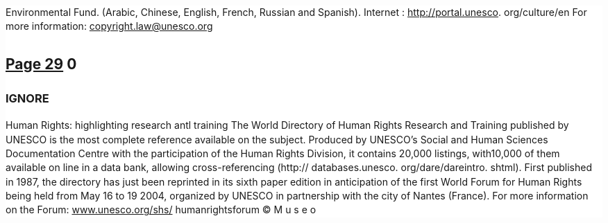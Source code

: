 Environmental Fund. 
(Arabic, Chinese, English, 
French, Russian and Spanish). 
Internet : http://portal.unesco. 
org/culture/en 
For more information: 
copyright.law@unesco.org

## [Page 29](https://demo.humlab.umu.se/courier/135045eng.pdf#page=29) 0

### IGNORE

Human Rights: 
highlighting research 
antl training 
The World Directory of 
Human Rights Research 
and Training published 
by UNESCO is the most 
complete reference 
available on the subject. 
Produced by UNESCO’s 
Social and Human 
Sciences Documentation 
Centre with the 
participation of the 
Human Rights Division, 
it contains 20,000 
listings, with10,000 of 
them available on line 
in a data bank, allowing 
cross-referencing (http:// 
databases.unesco. 
org/dare/dareintro. 
shtml). First published 
in 1987, the directory 
has just been reprinted 
in its sixth paper edition 
in anticipation of the 
first World Forum for 
Human Rights being held 
from May 16 to 19 2004, 
organized by UNESCO in 
partnership with the city 
of Nantes (France). 
For more information on 
the Forum: 
www.unesco.org/shs/ 
humanrightsforum 
© 
M
u
s
e
o
 